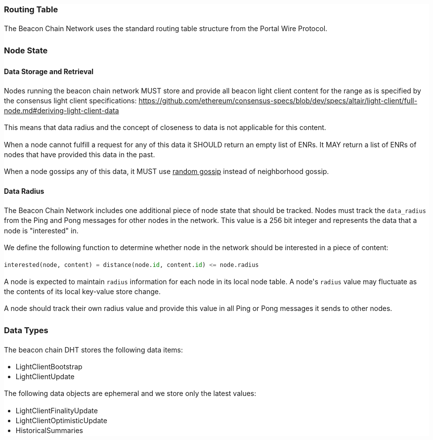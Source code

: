 ### Routing Table

The Beacon Chain Network uses the standard routing table structure from the Portal Wire Protocol.

### Node State

#### Data Storage and Retrieval

Nodes running the beacon chain network MUST store and provide all beacon light
client content for the range as is specified by the consensus light client
specifications: https://github.com/ethereum/consensus-specs/blob/dev/specs/altair/light-client/full-node.md#deriving-light-client-data

This means that data radius and the concept of closeness to data is not
applicable for this content.

When a node cannot fulfill a request for any of this data it SHOULD return an
empty list of ENRs. It MAY return a list of ENRs of nodes that have provided
this data in the past.

When a node gossips any of this data, it MUST use [random gossip](./beacon-network.md/#random-gossip) instead of neighborhood gossip.


#### Data Radius

The Beacon Chain Network includes one additional piece of node state that should be tracked. Nodes must track the `data_radius`
from the Ping and Pong messages for other nodes in the network. This value is a 256 bit integer and represents the data that
a node is "interested" in.

We define the following function to determine whether node in the network should be interested in a piece of content:

```python
interested(node, content) = distance(node.id, content.id) <= node.radius
```

A node is expected to maintain `radius` information for each node in its local node table. A node's `radius` value may fluctuate as the contents of its local key-value store change.

A node should track their own radius value and provide this value in all Ping or Pong messages it sends to other nodes.

### Data Types

The beacon chain DHT stores the following data items:

* LightClientBootstrap
* LightClientUpdate

The following data objects are ephemeral and we store only the latest values:

* LightClientFinalityUpdate
* LightClientOptimisticUpdate
* HistoricalSummaries
